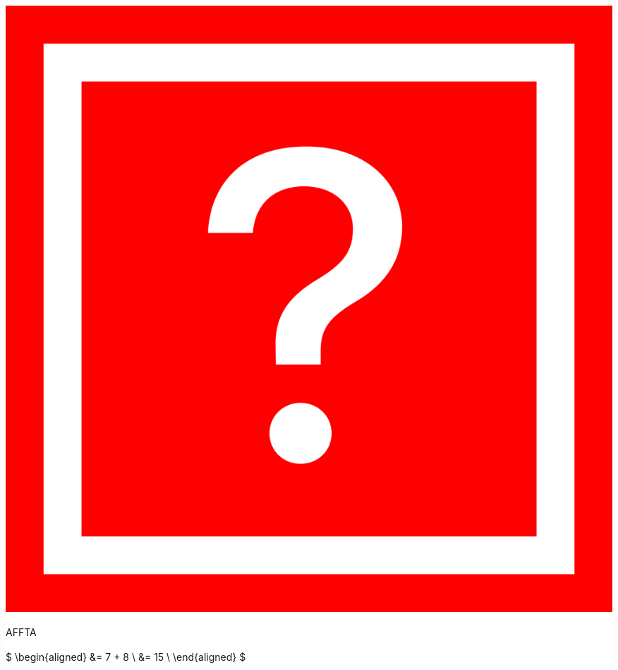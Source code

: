 ![missing image](/papers/missing_image.svg)

</div>
<div class='workings'>
<div class='working'>


AFFTA

$
\begin{aligned}
&= 7 + 8 \\
&= 15 \\
\end{aligned}
$
